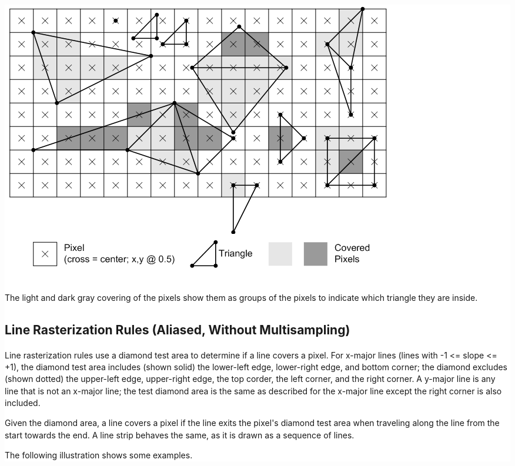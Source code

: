 ![examples of top-left triangle rasterization](images/d3d10-rasterrulestriangle.png)

The light and dark gray covering of the pixels show them as groups of the pixels to indicate which triangle they are inside.

## <span id="Line_1"></span><span id="line_1"></span><span id="LINE_1"></span>Line Rasterization Rules (Aliased, Without Multisampling)


Line rasterization rules use a diamond test area to determine if a line covers a pixel. For x-major lines (lines with -1 &lt;= slope &lt;= +1), the diamond test area includes (shown solid) the lower-left edge, lower-right edge, and bottom corner; the diamond excludes (shown dotted) the upper-left edge, upper-right edge, the top corder, the left corner, and the right corner. A y-major line is any line that is not an x-major line; the test diamond area is the same as described for the x-major line except the right corner is also included.

Given the diamond area, a line covers a pixel if the line exits the pixel's diamond test area when traveling along the line from the start towards the end. A line strip behaves the same, as it is drawn as a sequence of lines.

The following illustration shows some examples.
